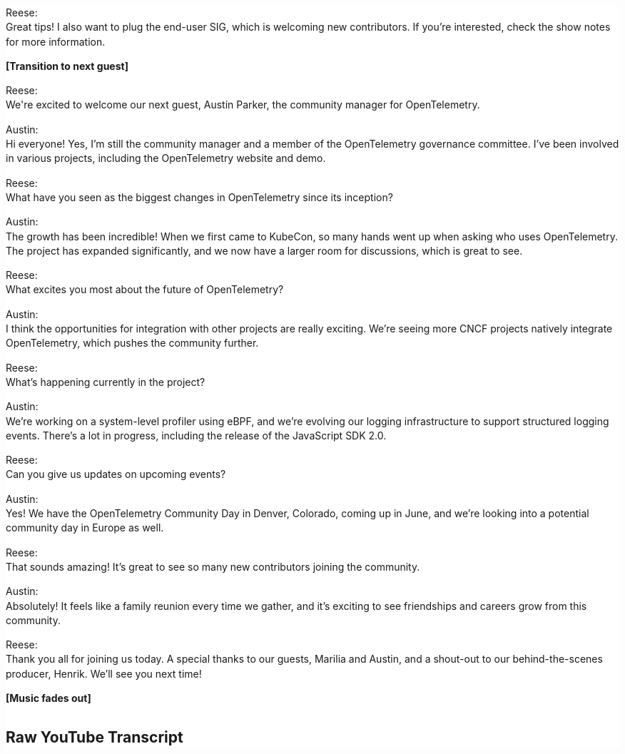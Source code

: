 Reese:  
Great tips! I also want to plug the end-user SIG, which is welcoming new contributors. If you’re interested, check the show notes for more information.

**[Transition to next guest]**

Reese:  
We're excited to welcome our next guest, Austin Parker, the community manager for OpenTelemetry. 

Austin:  
Hi everyone! Yes, I’m still the community manager and a member of the OpenTelemetry governance committee. I’ve been involved in various projects, including the OpenTelemetry website and demo.

Reese:  
What have you seen as the biggest changes in OpenTelemetry since its inception?

Austin:  
The growth has been incredible! When we first came to KubeCon, so many hands went up when asking who uses OpenTelemetry. The project has expanded significantly, and we now have a larger room for discussions, which is great to see.

Reese:  
What excites you most about the future of OpenTelemetry?

Austin:  
I think the opportunities for integration with other projects are really exciting. We’re seeing more CNCF projects natively integrate OpenTelemetry, which pushes the community further.

Reese:  
What’s happening currently in the project?

Austin:  
We’re working on a system-level profiler using eBPF, and we’re evolving our logging infrastructure to support structured logging events. There’s a lot in progress, including the release of the JavaScript SDK 2.0.

Reese:  
Can you give us updates on upcoming events?

Austin:  
Yes! We have the OpenTelemetry Community Day in Denver, Colorado, coming up in June, and we’re looking into a potential community day in Europe as well.

Reese:  
That sounds amazing! It’s great to see so many new contributors joining the community. 

Austin:  
Absolutely! It feels like a family reunion every time we gather, and it’s exciting to see friendships and careers grow from this community.

Reese:  
Thank you all for joining us today. A special thanks to our guests, Marilia and Austin, and a shout-out to our behind-the-scenes producer, Henrik. We’ll see you next time!

**[Music fades out]**

## Raw YouTube Transcript
